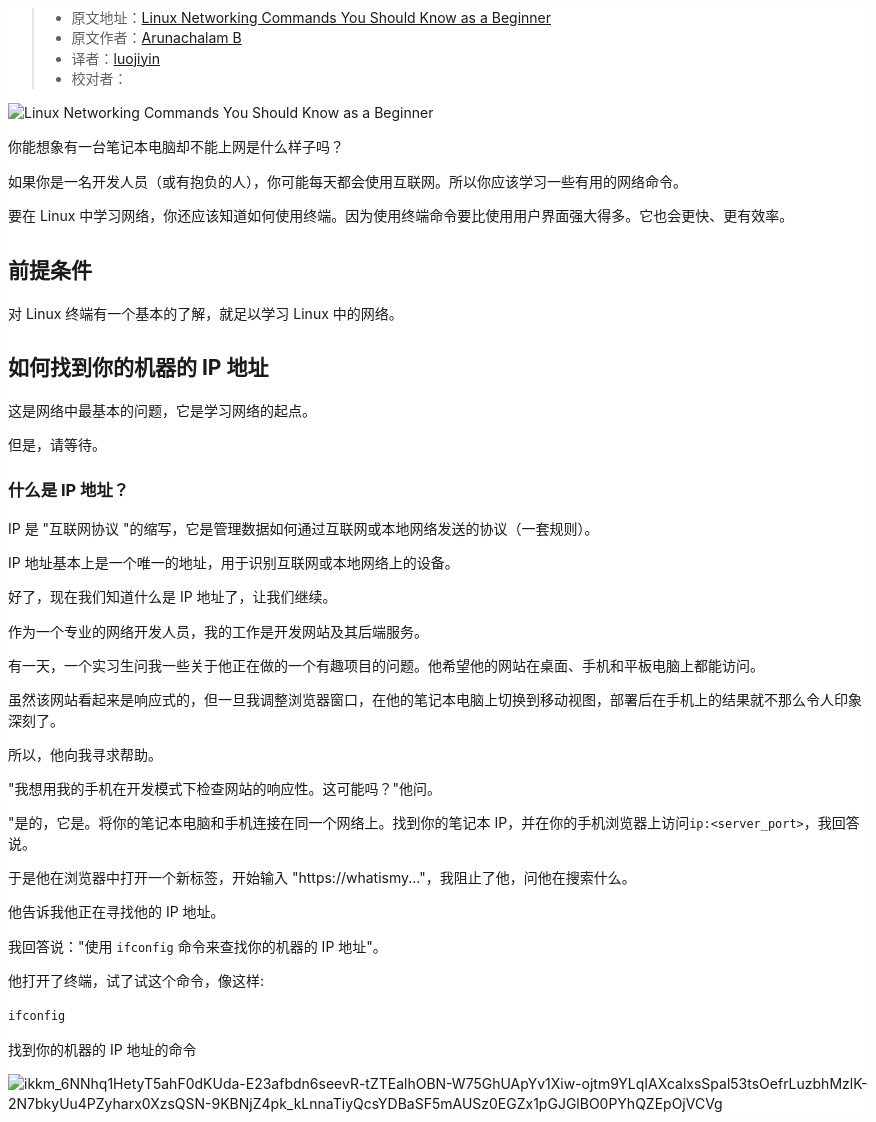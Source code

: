 > - 原文地址：[Linux Networking Commands You Should Know as a Beginner](https://www.freecodecamp.org/news/linux-networking-commands-for-beginners/)
> - 原文作者：[Arunachalam B](https://www.freecodecamp.org/news/author/arunachalam/)
> - 译者：[luojiyin](https://github.com/luojiyin1987)
> - 校对者：

![Linux Networking Commands You Should Know as a Beginner](https://www.freecodecamp.org/news/content/images/size/w2000/2022/12/FreeCodeCamp---Networking-in-Linux.png)

你能想象有一台笔记本电脑却不能上网是什么样子吗？

如果你是一名开发人员（或有抱负的人），你可能每天都会使用互联网。所以你应该学习一些有用的网络命令。

要在 Linux 中学习网络，你还应该知道如何使用终端。因为使用终端命令要比使用用户界面强大得多。它也会更快、更有效率。

## 前提条件

对 Linux 终端有一个基本的了解，就足以学习 Linux 中的网络。

## 如何找到你的机器的 IP 地址

这是网络中最基本的问题，它是学习网络的起点。

但是，请等待。

### 什么是 IP 地址？

IP 是 "互联网协议 "的缩写，它是管理数据如何通过互联网或本地网络发送的协议（一套规则）。

IP 地址基本上是一个唯一的地址，用于识别互联网或本地网络上的设备。

好了，现在我们知道什么是 IP 地址了，让我们继续。

作为一个专业的网络开发人员，我的工作是开发网站及其后端服务。

有一天，一个实习生问我一些关于他正在做的一个有趣项目的问题。他希望他的网站在桌面、手机和平板电脑上都能访问。

虽然该网站看起来是响应式的，但一旦我调整浏览器窗口，在他的笔记本电脑上切换到移动视图，部署后在手机上的结果就不那么令人印象深刻了。

所以，他向我寻求帮助。

"我想用我的手机在开发模式下检查网站的响应性。这可能吗？"他问。

"是的，它是。将你的笔记本电脑和手机连接在同一个网络上。找到你的笔记本 IP，并在你的手机浏览器上访问`ip:<server_port>`，我回答说。

于是他在浏览器中打开一个新标签，开始输入 "https://whatismy..."，我阻止了他，问他在搜索什么。

他告诉我他正在寻找他的 IP 地址。

我回答说："使用 `ifconfig` 命令来查找你的机器的 IP 地址"。

他打开了终端，试了试这个命令，像这样:

```bash
ifconfig
```

找到你的机器的 IP 地址的命令

![ikkm_6NNhq1HetyT5ahF0dKUda-E23afbdn6seevR-tZTEalhOBN-W75GhUApYv1Xiw-ojtm9YLqIAXcalxsSpal53tsOefrLuzbhMzlK-2N7bkyUu4PZyharx0XzsQSN-9KBNjZ4pk_kLnnaTiyQcsYDBaSF5mAUSz0EGZx1pGJGlBO0PYhQZEpOjVCVg](https://lh3.googleusercontent.com/ikkm_6NNhq1HetyT5ahF0dKUda-E23afbdn6seevR-tZTEalhOBN-W75GhUApYv1Xiw-ojtm9YLqIAXcalxsSpal53tsOefrLuzbhMzlK-2N7bkyUu4PZyharx0XzsQSN-9KBNjZ4pk_kLnnaTiyQcsYDBaSF5mAUSz0EGZx1pGJGlBO0PYhQZEpOjVCVg)
